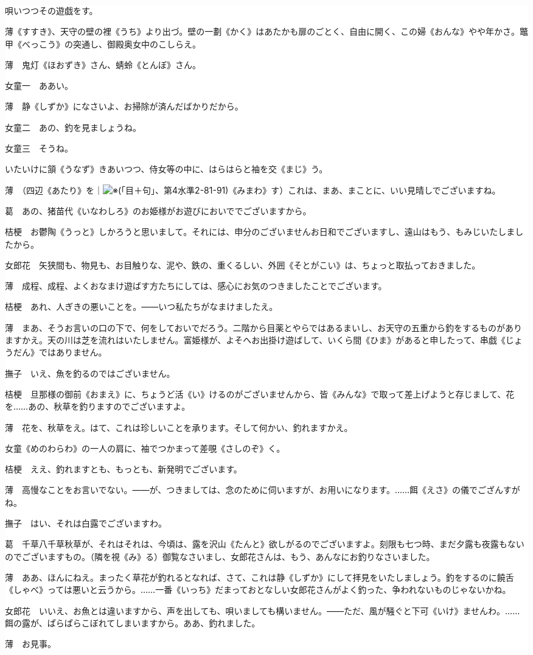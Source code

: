 


唄いつつその遊戯をす。

薄《すすき》、天守の壁の裡《うち》より出づ。壁の一劃《かく》はあたかも扉のごとく、自由に開く、この婦《おんな》やや年かさ。鼈甲《べっこう》の突通し、御殿奥女中のこしらえ。



薄　鬼灯《ほおずき》さん、蜻蛉《とんぼ》さん。

女童一　ああい。

薄　静《しずか》になさいよ、お掃除が済んだばかりだから。

女童二　あの、釣を見ましょうね。

女童三　そうね。


いたいけに頷《うなず》きあいつつ、侍女等の中に、はらはらと袖を交《まじ》う。



薄　（四辺《あたり》を｜![※(「目＋句」、第4水準2-81-91)](https://www.aozora.gr.jp/cards/000050/files/../../../gaiji/2-81/2-81-91.png)《みまわ》す）これは、まあ、まことに、いい見晴しでございますね。

葛　あの、猪苗代《いなわしろ》のお姫様がお遊びにおいででございますから。

桔梗　お鬱陶《うっと》しかろうと思いまして。それには、申分のございませんお日和でございますし、遠山はもう、もみじいたしましたから。

女郎花　矢狭間も、物見も、お目触りな、泥や、鉄の、重くるしい、外囲《そとがこい》は、ちょっと取払っておきました。

薄　成程、成程、よくおなまけ遊ばす方たちにしては、感心にお気のつきましたことでございます。

桔梗　あれ、人ぎきの悪いことを。――いつ私たちがなまけましたえ。

薄　まあ、そうお言いの口の下で、何をしておいでだろう。二階から目薬とやらではあるまいし、お天守の五重から釣をするものがありますかえ。天の川は芝を流れはいたしません。富姫様が、よそへお出掛け遊ばして、いくら間《ひま》があると申したって、串戯《じょうだん》ではありません。

撫子　いえ、魚を釣るのではございません。

桔梗　旦那様の御前《おまえ》に、ちょうど活《い》けるのがございませんから、皆《みんな》で取って差上げようと存じまして、花を……あの、秋草を釣りますのでございますよ。

薄　花を、秋草をえ。はて、これは珍しいことを承ります。そして何かい、釣れますかえ。


女童《めのわらわ》の一人の肩に、袖でつかまって差覗《さしのぞ》く。



桔梗　ええ、釣れますとも、もっとも、新発明でございます。

薄　高慢なことをお言いでない。――が、つきましては、念のために伺いますが、お用いになります。……餌《えさ》の儀でござんすがね。

撫子　はい、それは白露でございますわ。

葛　千草八千草秋草が、それはそれは、今頃は、露を沢山《たんと》欲しがるのでございますよ。刻限も七つ時、まだ夕露も夜露もないのでございますもの。（隣を視《み》る）御覧なさいまし、女郎花さんは、もう、あんなにお釣りなさいました。

薄　ああ、ほんにねえ。まったく草花が釣れるとなれば、さて、これは静《しずか》にして拝見をいたしましょう。釣をするのに饒舌《しゃべ》っては悪いと云うから。……一番《いっち》だまっておとなしい女郎花さんがよく釣った、争われないものじゃないかね。

女郎花　いいえ、お魚とは違いますから、声を出しても、唄いましても構いません。――ただ、風が騒ぐと下可《いけ》ませんわ。……餌の露が、ぱらぱらこぼれてしまいますから。ああ、釣れました。

薄　お見事。

